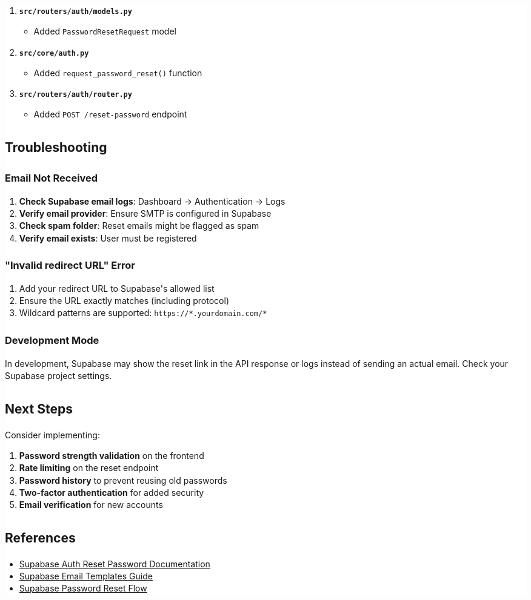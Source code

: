 1. **`src/routers/auth/models.py`**
   - Added `PasswordResetRequest` model

2. **`src/core/auth.py`**
   - Added `request_password_reset()` function

3. **`src/routers/auth/router.py`**
   - Added `POST /reset-password` endpoint

## Troubleshooting

### Email Not Received

1. **Check Supabase email logs**: Dashboard → Authentication → Logs
2. **Verify email provider**: Ensure SMTP is configured in Supabase
3. **Check spam folder**: Reset emails might be flagged as spam
4. **Verify email exists**: User must be registered

### "Invalid redirect URL" Error

1. Add your redirect URL to Supabase's allowed list
2. Ensure the URL exactly matches (including protocol)
3. Wildcard patterns are supported: `https://*.yourdomain.com/*`

### Development Mode

In development, Supabase may show the reset link in the API response or logs instead of sending an actual email. Check your Supabase project settings.

## Next Steps

Consider implementing:

1. **Password strength validation** on the frontend
2. **Rate limiting** on the reset endpoint
3. **Password history** to prevent reusing old passwords
4. **Two-factor authentication** for added security
5. **Email verification** for new accounts

## References

- [Supabase Auth Reset Password Documentation](https://supabase.com/docs/reference/python/auth-resetpasswordforemail)
- [Supabase Email Templates Guide](https://supabase.com/docs/guides/auth/auth-email-templates)
- [Supabase Password Reset Flow](https://supabase.com/docs/guides/auth/auth-password-reset)
